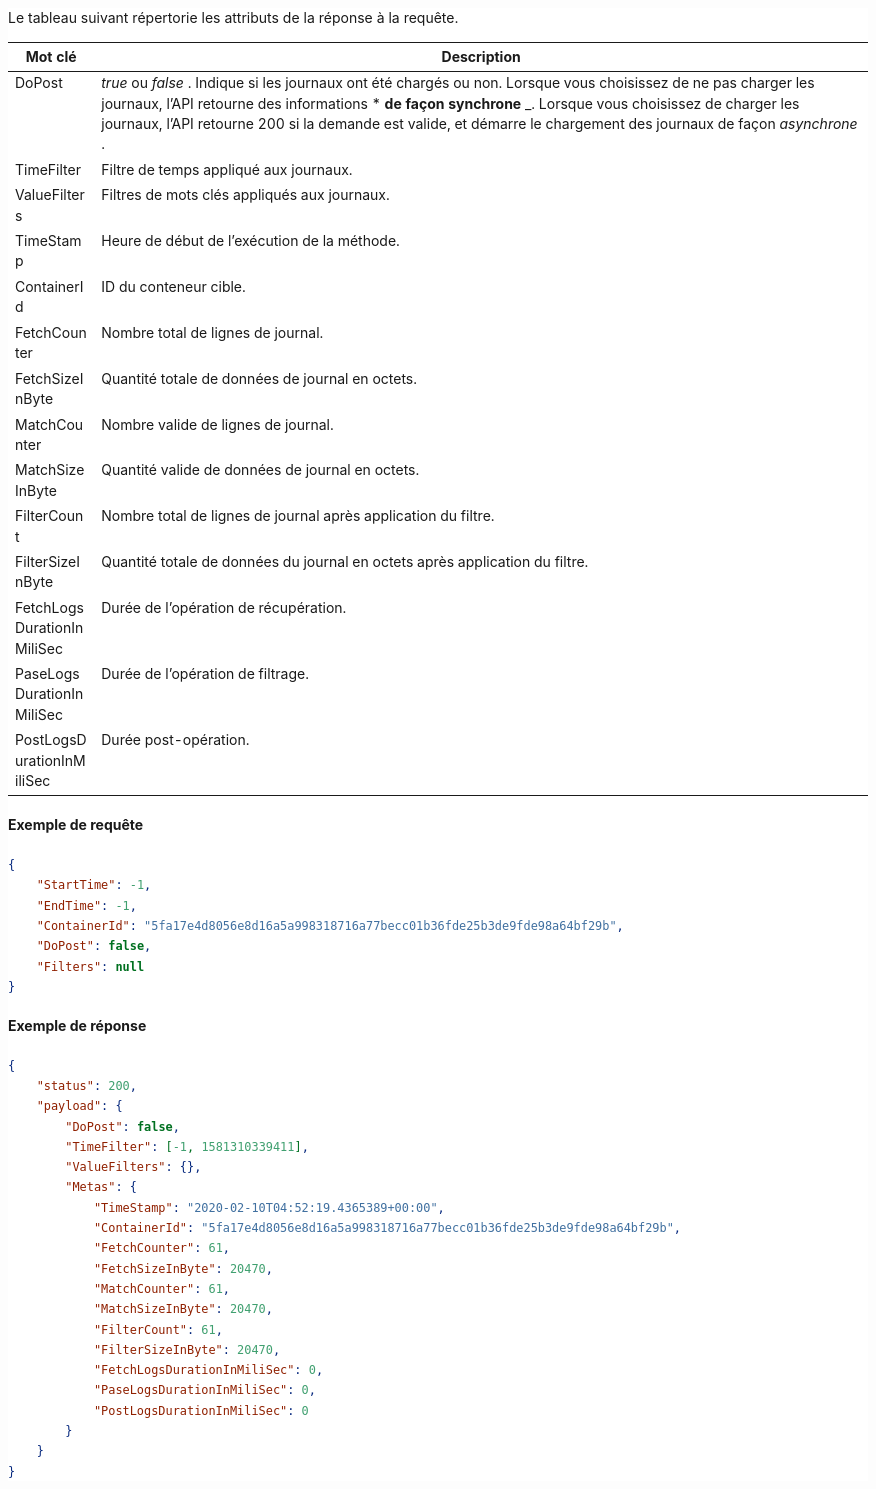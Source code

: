Le tableau suivant répertorie les attributs de la réponse à la requête.

| Mot clé | Description|
|--|--|
|DoPost| *true* ou *false* . Indique si les journaux ont été chargés ou non. Lorsque vous choisissez de ne pas charger les journaux, l’API retourne des informations * **de façon synchrone** _. Lorsque vous choisissez de charger les journaux, l’API retourne 200 si la demande est valide, et démarre le chargement des journaux de façon _*_asynchrone_*_ .|
|TimeFilter| Filtre de temps appliqué aux journaux.|
|ValueFilters| Filtres de mots clés appliqués aux journaux. |
|TimeStamp| Heure de début de l’exécution de la méthode. |
|ContainerId| ID du conteneur cible. |
|FetchCounter| Nombre total de lignes de journal. |
|FetchSizeInByte| Quantité totale de données de journal en octets. |
|MatchCounter| Nombre valide de lignes de journal. |
|MatchSizeInByte| Quantité valide de données de journal en octets. |
|FilterCount| Nombre total de lignes de journal après application du filtre. |
|FilterSizeInByte| Quantité totale de données du journal en octets après application du filtre. |
|FetchLogsDurationInMiliSec| Durée de l’opération de récupération. |
|PaseLogsDurationInMiliSec| Durée de l’opération de filtrage. |
|PostLogsDurationInMiliSec| Durée post-opération. |

#### <a name="example-request"></a>Exemple de requête 

```json
{
    "StartTime": -1,
    "EndTime": -1,
    "ContainerId": "5fa17e4d8056e8d16a5a998318716a77becc01b36fde25b3de9fde98a64bf29b",
    "DoPost": false,
    "Filters": null
}
```

#### <a name="example-response"></a>Exemple de réponse 

```json
{
    "status": 200,
    "payload": {
        "DoPost": false,
        "TimeFilter": [-1, 1581310339411],
        "ValueFilters": {},
        "Metas": {
            "TimeStamp": "2020-02-10T04:52:19.4365389+00:00",
            "ContainerId": "5fa17e4d8056e8d16a5a998318716a77becc01b36fde25b3de9fde98a64bf29b",
            "FetchCounter": 61,
            "FetchSizeInByte": 20470,
            "MatchCounter": 61,
            "MatchSizeInByte": 20470,
            "FilterCount": 61,
            "FilterSizeInByte": 20470,
            "FetchLogsDurationInMiliSec": 0,
            "PaseLogsDurationInMiliSec": 0,
            "PostLogsDurationInMiliSec": 0
        }
    }
}
```
